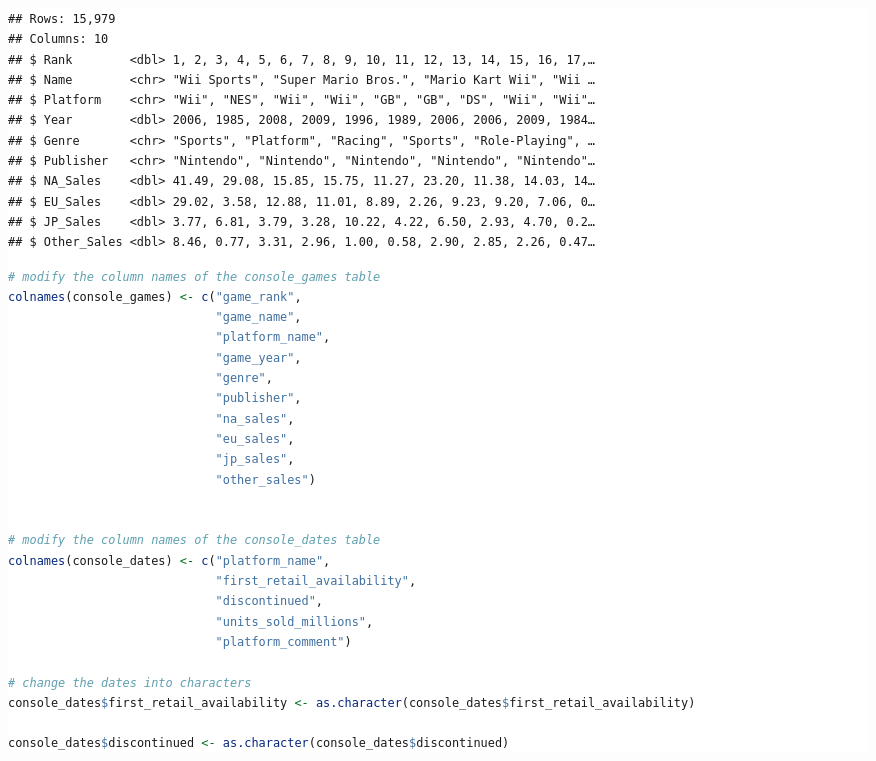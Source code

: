     ## Rows: 15,979
    ## Columns: 10
    ## $ Rank        <dbl> 1, 2, 3, 4, 5, 6, 7, 8, 9, 10, 11, 12, 13, 14, 15, 16, 17,…
    ## $ Name        <chr> "Wii Sports", "Super Mario Bros.", "Mario Kart Wii", "Wii …
    ## $ Platform    <chr> "Wii", "NES", "Wii", "Wii", "GB", "GB", "DS", "Wii", "Wii"…
    ## $ Year        <dbl> 2006, 1985, 2008, 2009, 1996, 1989, 2006, 2006, 2009, 1984…
    ## $ Genre       <chr> "Sports", "Platform", "Racing", "Sports", "Role-Playing", …
    ## $ Publisher   <chr> "Nintendo", "Nintendo", "Nintendo", "Nintendo", "Nintendo"…
    ## $ NA_Sales    <dbl> 41.49, 29.08, 15.85, 15.75, 11.27, 23.20, 11.38, 14.03, 14…
    ## $ EU_Sales    <dbl> 29.02, 3.58, 12.88, 11.01, 8.89, 2.26, 9.23, 9.20, 7.06, 0…
    ## $ JP_Sales    <dbl> 3.77, 6.81, 3.79, 3.28, 10.22, 4.22, 6.50, 2.93, 4.70, 0.2…
    ## $ Other_Sales <dbl> 8.46, 0.77, 3.31, 2.96, 1.00, 0.58, 2.90, 2.85, 2.26, 0.47…

``` r
# modify the column names of the console_games table
colnames(console_games) <- c("game_rank",
                             "game_name",
                             "platform_name",
                             "game_year",
                             "genre",
                             "publisher",
                             "na_sales",
                             "eu_sales",
                             "jp_sales",
                             "other_sales")


# modify the column names of the console_dates table
colnames(console_dates) <- c("platform_name",
                             "first_retail_availability",
                             "discontinued",
                             "units_sold_millions",
                             "platform_comment")

# change the dates into characters 
console_dates$first_retail_availability <- as.character(console_dates$first_retail_availability)

console_dates$discontinued <- as.character(console_dates$discontinued)
```
